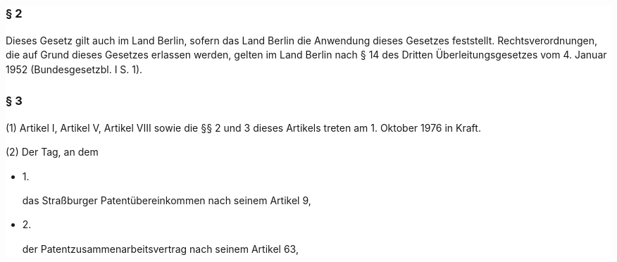 </div>

<span id="BJNR206499976BJNE003400319.html"></span>

### § 2  

<div>

<div class="jnhtml">

<div>

<div class="jurAbsatz">

Dieses Gesetz gilt auch im Land Berlin, sofern das Land Berlin die
Anwendung dieses Gesetzes feststellt. Rechtsverordnungen, die auf Grund
dieses Gesetzes erlassen werden, gelten im Land Berlin nach § 14 des
Dritten Überleitungsgesetzes vom 4. Januar 1952 (Bundesgesetzbl. I S.
1).

</div>

</div>

</div>

</div>

<span id="BJNR206499976BJNE003500319.html"></span>

### § 3  

<div>

<div class="jnhtml">

<div>

<div class="jurAbsatz">

(1) Artikel I, Artikel V, Artikel VIII sowie die §§ 2 und 3 dieses
Artikels treten am 1. Oktober 1976 in Kraft.

</div>

<div class="jurAbsatz">

(2) Der Tag, an dem

  - 1\.
    
    <div style="">
    
    das Straßburger Patentübereinkommen nach seinem Artikel 9,
    
    </div>

  - 2\.
    
    <div style="">
    
    der Patentzusammenarbeitsvertrag nach seinem Artikel 63,
    